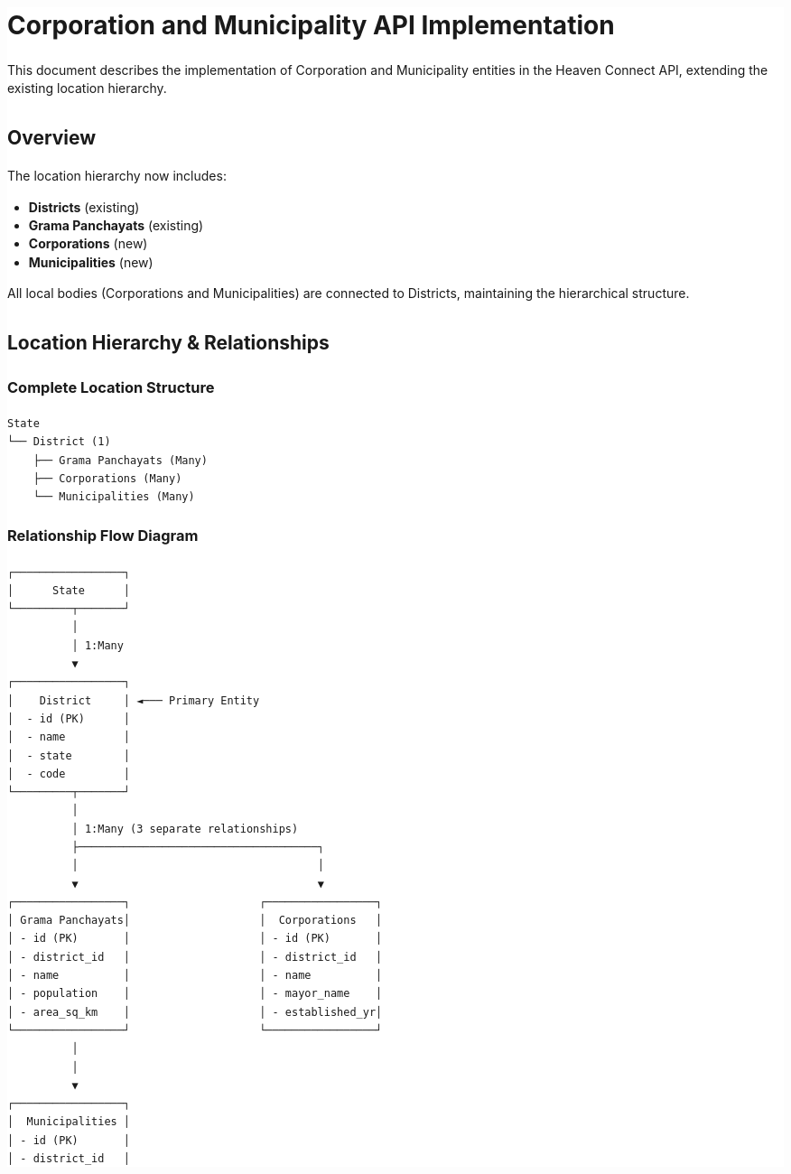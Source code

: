 # Corporation and Municipality API Implementation

This document describes the implementation of Corporation and Municipality entities in the Heaven Connect API, extending the existing location hierarchy.

## Overview

The location hierarchy now includes:
- **Districts** (existing)
- **Grama Panchayats** (existing)
- **Corporations** (new)
- **Municipalities** (new)

All local bodies (Corporations and Municipalities) are connected to Districts, maintaining the hierarchical structure.

## Location Hierarchy & Relationships

### Complete Location Structure
```
State
└── District (1)
    ├── Grama Panchayats (Many)
    ├── Corporations (Many)
    └── Municipalities (Many)
```

### Relationship Flow Diagram
```
┌─────────────────┐
│      State      │
└─────────┬───────┘
          │
          │ 1:Many
          ▼
┌─────────────────┐
│    District     │ ◄─── Primary Entity
│  - id (PK)      │
│  - name         │
│  - state        │
│  - code         │
└─────────┬───────┘
          │
          │ 1:Many (3 separate relationships)
          ├─────────────────────────────────────┐
          │                                     │
          ▼                                     ▼
┌─────────────────┐                    ┌─────────────────┐
│ Grama Panchayats│                    │  Corporations   │
│ - id (PK)       │                    │ - id (PK)       │
│ - district_id   │                    │ - district_id   │
│ - name          │                    │ - name          │
│ - population    │                    │ - mayor_name    │
│ - area_sq_km    │                    │ - established_yr│
└─────────────────┘                    └─────────────────┘
          │
          │
          ▼
┌─────────────────┐
│  Municipalities │
│ - id (PK)       │
│ - district_id   │
```